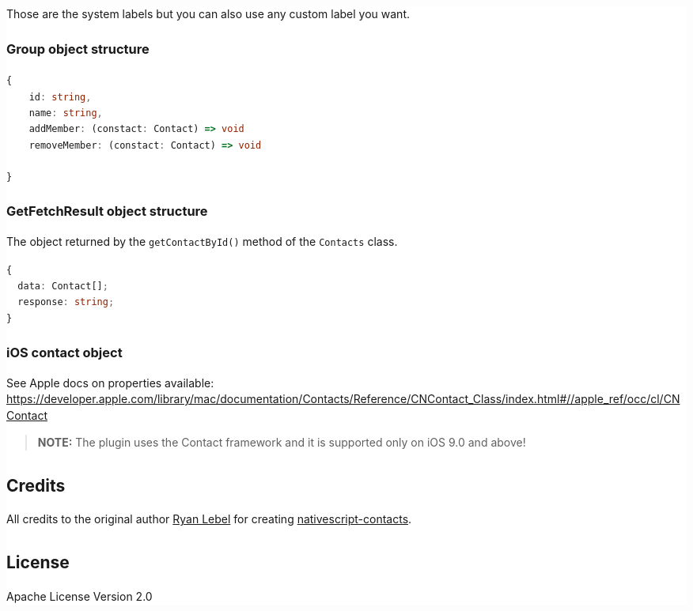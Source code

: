Those are the system labels but you can also use any custom label you want.

### Group object structure

```ts
{
	id: string,
	name: string,
	addMember: (constact: Contact) => void
	removeMember: (constact: Contact) => void

}
```

### GetFetchResult object structure

The object returned by the `getContactById()` method of the `Contacts` class.

```ts
{
  data: Contact[];
  response: string;
}
```

### iOS contact object

See Apple docs on properties available:
https://developer.apple.com/library/mac/documentation/Contacts/Reference/CNContact_Class/index.html#//apple_ref/occ/cl/CNContact

> **NOTE:** The plugin uses the Contact framework and it is supported only on iOS 9.0 and above!

## Credits

All credits to the original author [Ryan Lebel](https://github.com/firescript) for creating [nativescript-contacts](https://github.com/firescript/nativescript-contacts).

## License

Apache License Version 2.0
